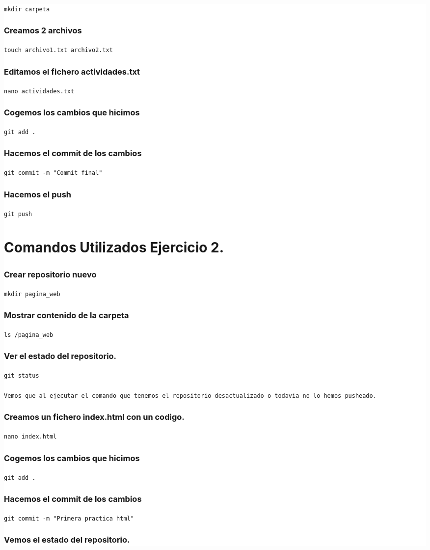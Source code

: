     mkdir carpeta

### Creamos 2 archivos

    touch archivo1.txt archivo2.txt

### Editamos el fichero actividades.txt

    nano actividades.txt

### Cogemos los cambios que hicimos

    git add .

### Hacemos el commit de los cambios

    git commit -m "Commit final"

### Hacemos el push

    git push

# Comandos Utilizados Ejercicio 2.

### Crear repositorio nuevo

    mkdir pagina_web

### Mostrar contenido de la carpeta

    ls /pagina_web

### Ver el estado del repositorio.

    git status

    Vemos que al ejecutar el comando que tenemos el repositorio desactualizado o todavia no lo hemos pusheado.

### Creamos un fichero index.html con un codigo.

    nano index.html

### Cogemos los cambios que hicimos

    git add .

### Hacemos el commit de los cambios

    git commit -m "Primera practica html"

### Vemos el estado del repositorio.
